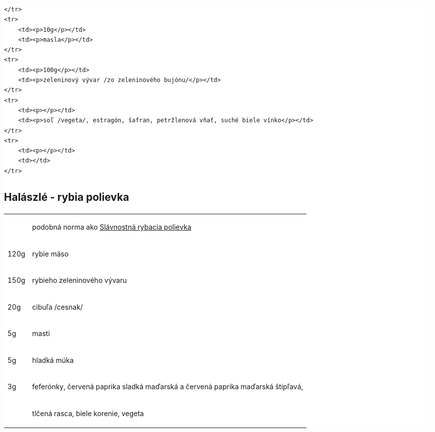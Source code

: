     </tr>
    <tr>
        <td><p>10g</p></td>
        <td><p>masla</p></td>
    </tr>
    <tr>
        <td><p>100g</p></td>
        <td><p>zeleninový vývar /zo zeleninového bujónu/</p></td>
    </tr>
    <tr>
        <td><p></p></td>
        <td><p>soľ /vegeta/, estragón, šafran, petržlenová vňať, suché biele vínko</p></td>
    </tr>
    <tr>
        <td><p></p></td>
        <td></td>
    </tr>
</table>

## Halászlé - rybia polievka</h2>
<table>
    <tr>
        <td></td>
        <td><p>podobná norma ako <a href="#rybacia">Slávnostná rybacia polievka</a></p></td>
    </tr>
    <tr>
        <td><p>120g</p></td>
        <td><p>rybie mäso</p></td>
    </tr>
    <tr>
        <td><p>150g</p></td>
        <td><p>rybieho zeleninového vývaru</p></td>
    </tr>
    <tr>
        <td><p>20g</p></td>
        <td><p>cibuľa /cesnak/</p></td>
    </tr>
    <tr>
        <td><p>5g</p></td>
        <td><p>masti</p></td>
    </tr>
    <tr>
        <td><p>5g</p></td>
        <td><p>hladká múka</p></td>
    </tr>
    <tr>
        <td><p>3g</p></td>
        <td><p>feferónky, červená paprika sladká maďarská a červená paprika maďarská štipľavá,</p></td>
    </tr>
    <tr>
        <td></td>
        <td><p>tlčená rasca, biele korenie, vegeta</p></td>
    </tr>
</table>
